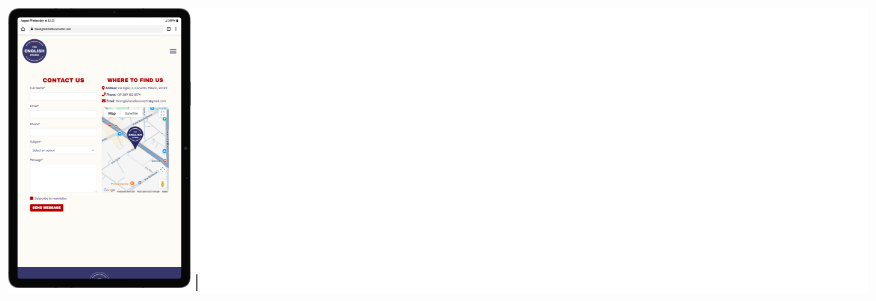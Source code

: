 <img src="readmefiles\devicetesting\public\contact.html\Galaxy-Tab-S7-theenglishstudiocorvetto.com (3).png" height="280" style="object-fit:contain;"/> |